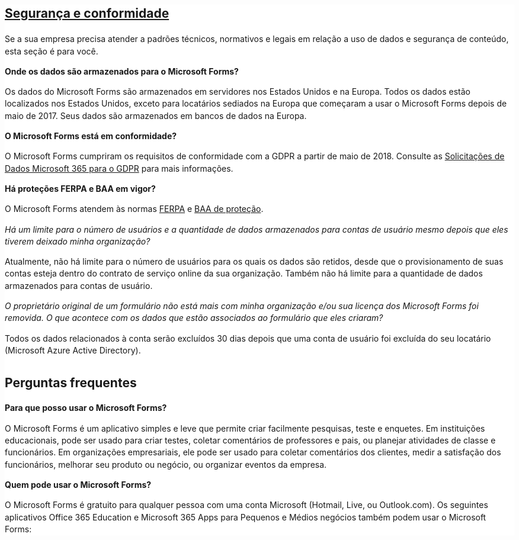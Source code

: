 </table>


## <a name="security--compliance"></a>[Segurança e conformidade](#tab/security)

Se a sua empresa precisa atender a padrões técnicos, normativos e legais em relação a uso de dados e segurança de conteúdo, esta seção é para você.

**Onde os dados são armazenados para o Microsoft Forms?**

Os dados do Microsoft Forms são armazenados em servidores nos Estados Unidos e na Europa. Todos os dados estão localizados nos Estados Unidos, exceto para locatários sediados na Europa que começaram a usar o Microsoft Forms depois de maio de 2017. Seus dados são armazenados em bancos de dados na Europa.

**O Microsoft Forms está em conformidade?**

O Microsoft Forms cumpriram os requisitos de conformidade com a GDPR a partir de maio de 2018. Consulte as [Solicitações de Dados Microsoft 365 para o GDPR](/microsoft-365/compliance/gdpr-dsr-office365?toc=/microsoft-365/enterprise/toc.json) para mais informações.

**Há proteções FERPA e BAA em vigor?**

O Microsoft Forms atendem às normas [FERPA](https://www.microsoft.com/trustcenter/compliance/ferpa) e [BAA de proteção](https://www.microsoft.com/TrustCenter/Compliance/HIPAA).

*Há um limite para o número de usuários e a quantidade de dados armazenados para contas de usuário mesmo depois que eles tiverem deixado minha organização?*

Atualmente, não há limite para o número de usuários para os quais os dados são retidos, desde que o provisionamento de suas contas esteja dentro do contrato de serviço online da sua organização. Também não há limite para a quantidade de dados armazenados para contas de usuário.

*O proprietário original de um formulário não está mais com minha organização e/ou sua licença dos Microsoft Forms foi removida. O que acontece com os dados que estão associados ao formulário que eles criaram?*

Todos os dados relacionados à conta serão excluídos 30 dias depois que uma conta de usuário foi excluída do seu locatário (Microsoft Azure Active Directory).

## <a name="faq"></a>Perguntas frequentes

**Para que posso usar o Microsoft Forms?**

O Microsoft Forms é um aplicativo simples e leve que permite criar facilmente pesquisas, teste e enquetes. Em instituições educacionais, pode ser usado para criar testes, coletar comentários de professores e pais, ou planejar atividades de classe e funcionários. Em organizações empresariais, ele pode ser usado para coletar comentários dos clientes, medir a satisfação dos funcionários, melhorar seu produto ou negócio, ou organizar eventos da empresa.

**Quem pode usar o Microsoft Forms?**

O Microsoft Forms é gratuito para qualquer pessoa com uma conta Microsoft (Hotmail, Live, ou Outlook.com). Os seguintes aplicativos Office 365 Education e Microsoft 365 Apps para Pequenos e Médios negócios também podem usar o Microsoft Forms:
